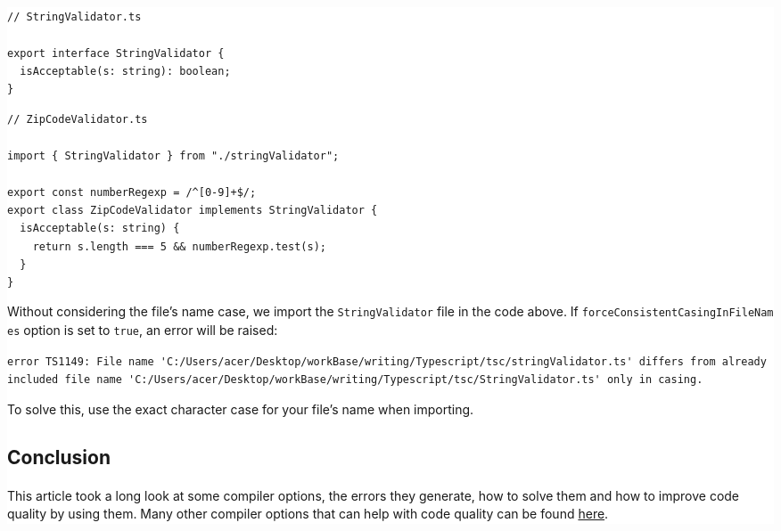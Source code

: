 ```
// StringValidator.ts

export interface StringValidator {
  isAcceptable(s: string): boolean;
}
```

```
// ZipCodeValidator.ts

import { StringValidator } from "./stringValidator";

export const numberRegexp = /^[0-9]+$/;
export class ZipCodeValidator implements StringValidator {
  isAcceptable(s: string) {
    return s.length === 5 && numberRegexp.test(s);
  }
}
```

Without considering the file’s name case, we import the `StringValidator` file in the code above. If `forceConsistentCasingInFileNames` option is set to `true`, an error will be raised:

```
error TS1149: File name 'C:/Users/acer/Desktop/workBase/writing/Typescript/tsc/stringValidator.ts' differs from already included file name 'C:/Users/acer/Desktop/workBase/writing/Typescript/tsc/StringValidator.ts' only in casing.
```

To solve this, use the exact character case for your file’s name when importing.

## Conclusion

This article took a long look at some compiler options, the errors they generate, how to solve them and how to improve code quality by using them. Many other compiler options that can help with code quality can be found [here][9].

[1]: https://www.typescriptlang.org/tsconfig
[2]: https://blog.openreplay.com/improving-code-quality-in-typescript-with-compiler-options
[3]: https://www.typescriptlang.org/docs/handbook/2/narrowing.html
[4]: https://www.typescriptlang.org/docs/handbook/2/narrowing.html
[5]: https://www.stephanboyer.com/post/132/what-are-covariance-and-contravariance
[6]: https://github.com/openreplay/openreplay
[7]: https://github.com/openreplay/openreplay
[8]: https://developer.mozilla.org/en-US/docs/Web/JavaScript/Reference/Statements/label
[9]: https://www.typescriptlang.org/tsconfig


  [key: string]: string;